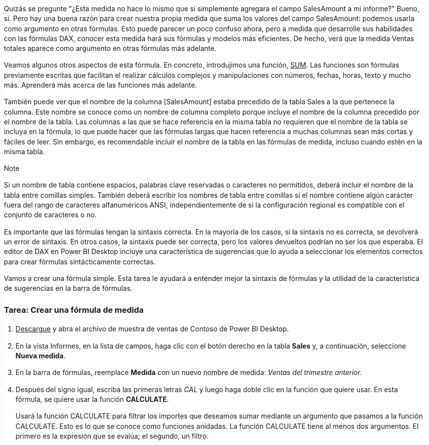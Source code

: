 Quizás se pregunte "¿Esta medida no hace lo mismo que si simplemente agregara el campo SalesAmount a mi informe?" Bueno, sí. Pero hay una buena razón para crear nuestra propia medida que suma los valores del campo SalesAmount: podemos usarla como argumento en otras fórmulas. Esto puede parecer un poco confuso ahora, pero a medida que desarrolle sus habilidades con las fórmulas DAX, conocer esta medida hará sus fórmulas y modelos más eficientes. De hecho, verá que la medida Ventas totales aparece como argumento en otras fórmulas más adelante.

Veamos algunos otros aspectos de esta fórmula. En concreto, introdujimos una función, [SUM](/dax/sum-function-dax). Las funciones son fórmulas previamente escritas que facilitan el realizar cálculos complejos y manipulaciones con números, fechas, horas, texto y mucho más. Aprenderá más acerca de las funciones más adelante.

También puede ver que el nombre de la columna [SalesAmount] estaba precedido de la tabla Sales a la que pertenece la columna. Este nombre se conoce como un nombre de columna completo porque incluye el nombre de la columna precedido por el nombre de la tabla. Las columnas a las que se hace referencia en la misma tabla no requieren que el nombre de la tabla se incluya en la fórmula, lo que puede hacer que las fórmulas largas que hacen referencia a muchas columnas sean más cortas y fáciles de leer. Sin embargo, es recomendable incluir el nombre de la tabla en las fórmulas de medida, incluso cuando estén en la misma tabla.

> [!NOTE]
> Si un nombre de tabla contiene espacios, palabras clave reservadas o caracteres no permitidos, deberá incluir el nombre de la tabla entre comillas simples. También deberá escribir los nombres de tabla entre comillas si el nombre contiene algún carácter fuera del rango de caracteres alfanuméricos ANSI, independientemente de si la configuración regional es compatible con el conjunto de caracteres o no.
> 
> 

Es importante que las fórmulas tengan la sintaxis correcta. En la mayoría de los casos, si la sintaxis no es correcta, se devolverá un error de sintaxis. En otros casos, la sintaxis puede ser correcta, pero los valores devueltos podrían no ser los que esperaba. El editor de DAX en Power BI Desktop incluye una característica de sugerencias que lo ayuda a seleccionar los elementos correctos para crear fórmulas sintácticamente correctas.

Vamos a crear una fórmula simple. Esta tarea le ayudará a entender mejor la sintaxis de fórmulas y la utilidad de la característica de sugerencias en la barra de fórmulas.

### <a name="task-create-a-measure-formula"></a>Tarea: Crear una fórmula de medida

1. [Descargue](https://download.microsoft.com/download/4/6/A/46AB5E74-50F6-4761-8EDB-5AE077FD603C/Contoso%20Sales%20for%20Power%20BI%20Designer.zip) y abra el archivo de muestra de ventas de Contoso de Power BI Desktop. 
    
2. En la vista Informes, en la lista de campos, haga clic con el botón derecho en la tabla **Sales** y, a continuación, seleccione **Nueva medida**.
    
3. En la barra de fórmulas, reemplace **Medida** con un nuevo nombre de medida: *Ventas del trimestre anterior*.
    
4. Después del signo igual, escriba las primeras letras *CAL* y luego haga doble clic en la función que quiere usar. En esta fórmula, se quiere usar la función **CALCULATE**.

   Usará la función CALCULATE para filtrar los importes que deseamos sumar mediante un argumento que pasamos a la función CALCULATE. Esto es lo que se conoce como funciones anidadas. La función CALCULATE tiene al menos dos argumentos. El primero es la expresión que se evalúa; el segundo, un filtro.
   